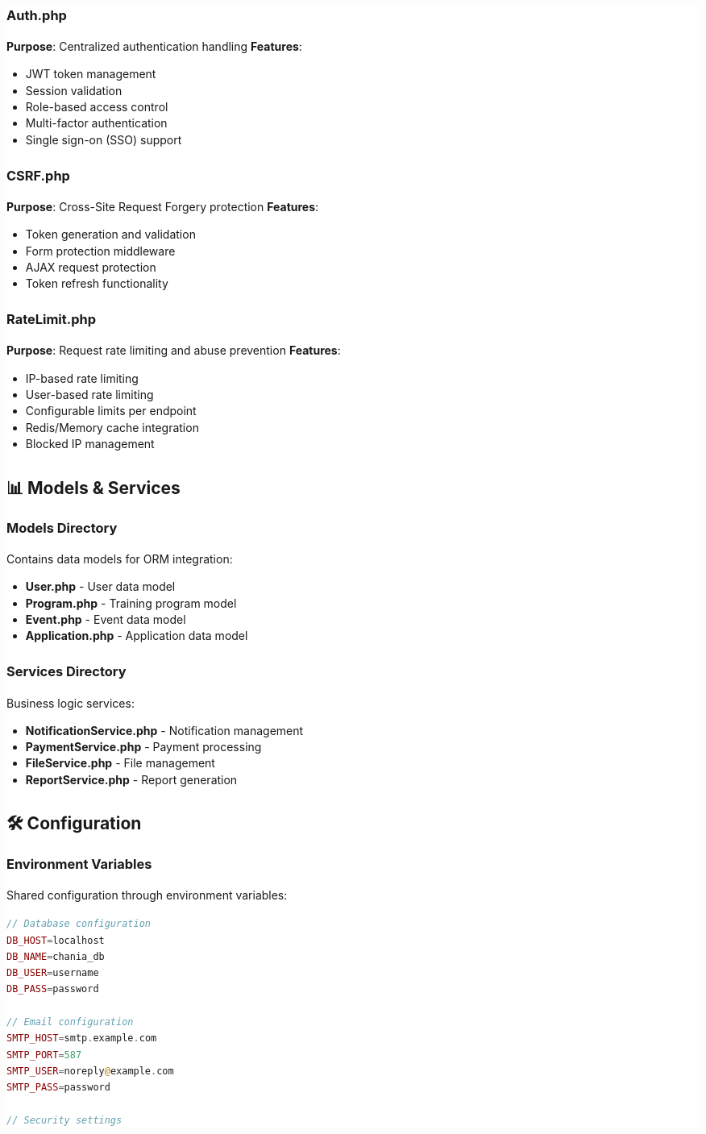 ### Auth.php
**Purpose**: Centralized authentication handling
**Features**:
- JWT token management
- Session validation
- Role-based access control
- Multi-factor authentication
- Single sign-on (SSO) support

### CSRF.php
**Purpose**: Cross-Site Request Forgery protection
**Features**:
- Token generation and validation
- Form protection middleware
- AJAX request protection
- Token refresh functionality

### RateLimit.php
**Purpose**: Request rate limiting and abuse prevention
**Features**:
- IP-based rate limiting
- User-based rate limiting
- Configurable limits per endpoint
- Redis/Memory cache integration
- Blocked IP management

## 📊 Models & Services

### Models Directory
Contains data models for ORM integration:
- **User.php** - User data model
- **Program.php** - Training program model
- **Event.php** - Event data model
- **Application.php** - Application data model

### Services Directory
Business logic services:
- **NotificationService.php** - Notification management
- **PaymentService.php** - Payment processing
- **FileService.php** - File management
- **ReportService.php** - Report generation

## 🛠️ Configuration

### Environment Variables
Shared configuration through environment variables:
```php
// Database configuration
DB_HOST=localhost
DB_NAME=chania_db
DB_USER=username
DB_PASS=password

// Email configuration
SMTP_HOST=smtp.example.com
SMTP_PORT=587
SMTP_USER=noreply@example.com
SMTP_PASS=password

// Security settings
```